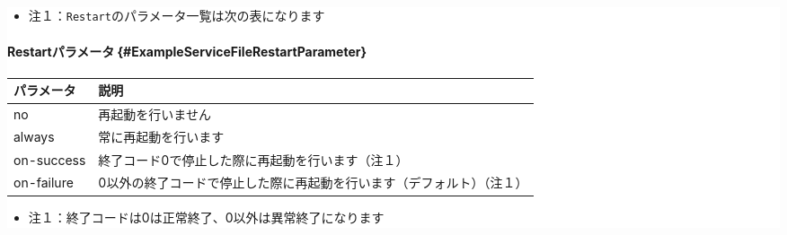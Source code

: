 * 注１：`Restart`のパラメータ一覧は次の表になります

#### Restartパラメータ {#ExampleServiceFileRestartParameter}
|パラメータ|説明|
|:--|:--|
|no|再起動を行いません|
|always|常に再起動を行います|
|on-success|終了コード0で停止した際に再起動を行います（注１）|
|on-failure|0以外の終了コードで停止した際に再起動を行います（デフォルト）（注１）|

 * 注１：終了コードは0は正常終了、0以外は異常終了になります

